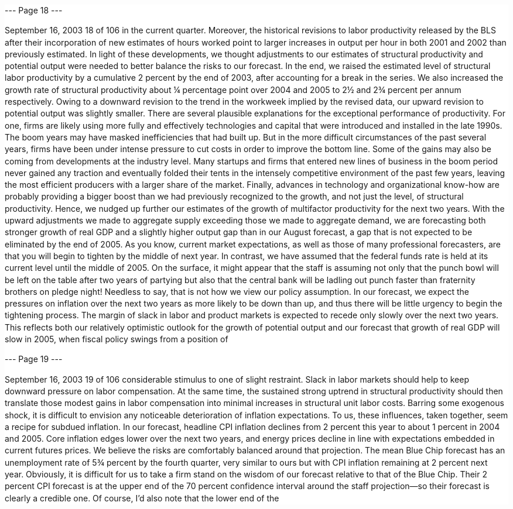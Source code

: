 --- Page 18 ---

September 16, 2003 18 of 106
in the current quarter. Moreover, the historical revisions to labor productivity
released by the BLS after their incorporation of new estimates of hours worked point
to larger increases in output per hour in both 2001 and 2002 than previously
estimated. In light of these developments, we thought adjustments to our estimates of
structural productivity and potential output were needed to better balance the risks to
our forecast. In the end, we raised the estimated level of structural labor productivity
by a cumulative 2 percent by the end of 2003, after accounting for a break in the
series. We also increased the growth rate of structural productivity about
¼ percentage point over 2004 and 2005 to 2½ and 2¾ percent per annum
respectively. Owing to a downward revision to the trend in the workweek implied by
the revised data, our upward revision to potential output was slightly smaller.
There are several plausible explanations for the exceptional performance of
productivity. For one, firms are likely using more fully and effectively technologies
and capital that were introduced and installed in the late 1990s. The boom years may
have masked inefficiencies that had built up. But in the more difficult circumstances
of the past several years, firms have been under intense pressure to cut costs in order
to improve the bottom line. Some of the gains may also be coming from
developments at the industry level. Many startups and firms that entered new lines of
business in the boom period never gained any traction and eventually folded their
tents in the intensely competitive environment of the past few years, leaving the most
efficient producers with a larger share of the market. Finally, advances in technology
and organizational know-how are probably providing a bigger boost than we had
previously recognized to the growth, and not just the level, of structural productivity.
Hence, we nudged up further our estimates of the growth of multifactor productivity
for the next two years.
With the upward adjustments we made to aggregate supply exceeding those we
made to aggregate demand, we are forecasting both stronger growth of real GDP and
a slightly higher output gap than in our August forecast, a gap that is not expected to
be eliminated by the end of 2005.
As you know, current market expectations, as well as those of many professional
forecasters, are that you will begin to tighten by the middle of next year. In contrast,
we have assumed that the federal funds rate is held at its current level until the middle
of 2005. On the surface, it might appear that the staff is assuming not only that the
punch bowl will be left on the table after two years of partying but also that the
central bank will be ladling out punch faster than fraternity brothers on pledge night!
Needless to say, that is not how we view our policy assumption.
In our forecast, we expect the pressures on inflation over the next two years as
more likely to be down than up, and thus there will be little urgency to begin the
tightening process. The margin of slack in labor and product markets is expected to
recede only slowly over the next two years. This reflects both our relatively
optimistic outlook for the growth of potential output and our forecast that growth of
real GDP will slow in 2005, when fiscal policy swings from a position of

--- Page 19 ---

September 16, 2003 19 of 106
considerable stimulus to one of slight restraint. Slack in labor markets should help to
keep downward pressure on labor compensation. At the same time, the sustained
strong uptrend in structural productivity should then translate those modest gains in
labor compensation into minimal increases in structural unit labor costs. Barring
some exogenous shock, it is difficult to envision any noticeable deterioration of
inflation expectations. To us, these influences, taken together, seem a recipe for
subdued inflation. In our forecast, headline CPI inflation declines from 2 percent this
year to about 1 percent in 2004 and 2005. Core inflation edges lower over the next
two years, and energy prices decline in line with expectations embedded in current
futures prices. We believe the risks are comfortably balanced around that projection.
The mean Blue Chip forecast has an unemployment rate of 5¾ percent by the
fourth quarter, very similar to ours but with CPI inflation remaining at 2 percent next
year. Obviously, it is difficult for us to take a firm stand on the wisdom of our
forecast relative to that of the Blue Chip. Their 2 percent CPI forecast is at the upper
end of the 70 percent confidence interval around the staff projection—so their
forecast is clearly a credible one. Of course, I’d also note that the lower end of the
